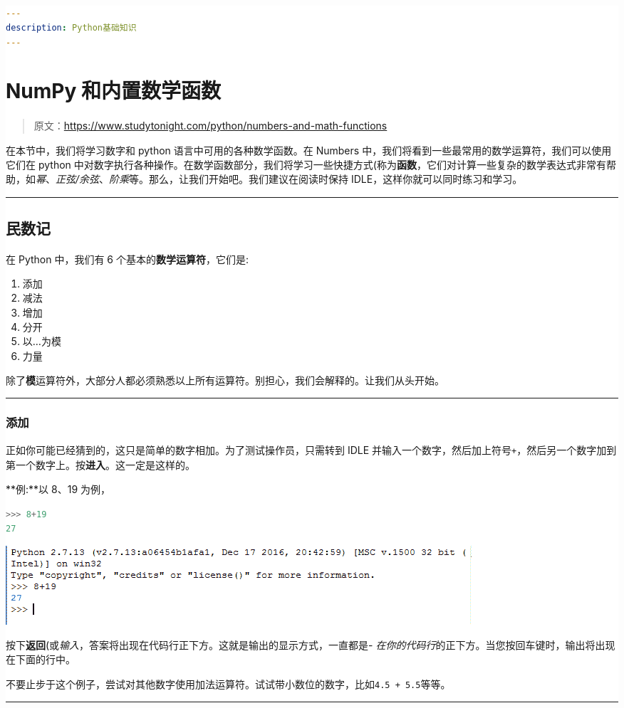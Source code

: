 ```yaml
---
description: Python基础知识
---
```


# NumPy 和内置数学函数

> 原文：<https://www.studytonight.com/python/numbers-and-math-functions>

在本节中，我们将学习数字和 python 语言中可用的各种数学函数。在 Numbers 中，我们将看到一些最常用的数学运算符，我们可以使用它们在 python 中对数字执行各种操作。在数学函数部分，我们将学习一些快捷方式(称为**函数**，它们对计算一些复杂的数学表达式非常有帮助，如*幂*、*正弦/余弦*、*阶乘*等。那么，让我们开始吧。我们建议在阅读时保持 IDLE，这样你就可以同时练习和学习。

* * *

## 民数记

在 Python 中，我们有 6 个基本的**数学运算符**，它们是:

1.  添加
2.  减法
3.  增加
4.  分开
5.  以…为模
6.  力量

除了**模**运算符外，大部分人都必须熟悉以上所有运算符。别担心，我们会解释的。让我们从头开始。

* * *

### 添加

正如你可能已经猜到的，这只是简单的数字相加。为了测试操作员，只需转到 IDLE 并输入一个数字，然后加上符号`+`，然后另一个数字加到第一个数字上。按**进入**。这一定是这样的。

**例:**以 8、19 为例，

```py
>>> 8+19
27
```

![Adding Numbers in Python](img/b2a761baaf22e50924952c63a4f58add.png)

按下**返回**(或*输入*，答案将出现在代码行正下方。这就是输出的显示方式，一直都是- *在你的代码行*的正下方。当您按回车键时，输出将出现在下面的行中。

不要止步于这个例子，尝试对其他数字使用加法运算符。试试带小数位的数字，比如`4.5 + 5.5`等等。

* * *
